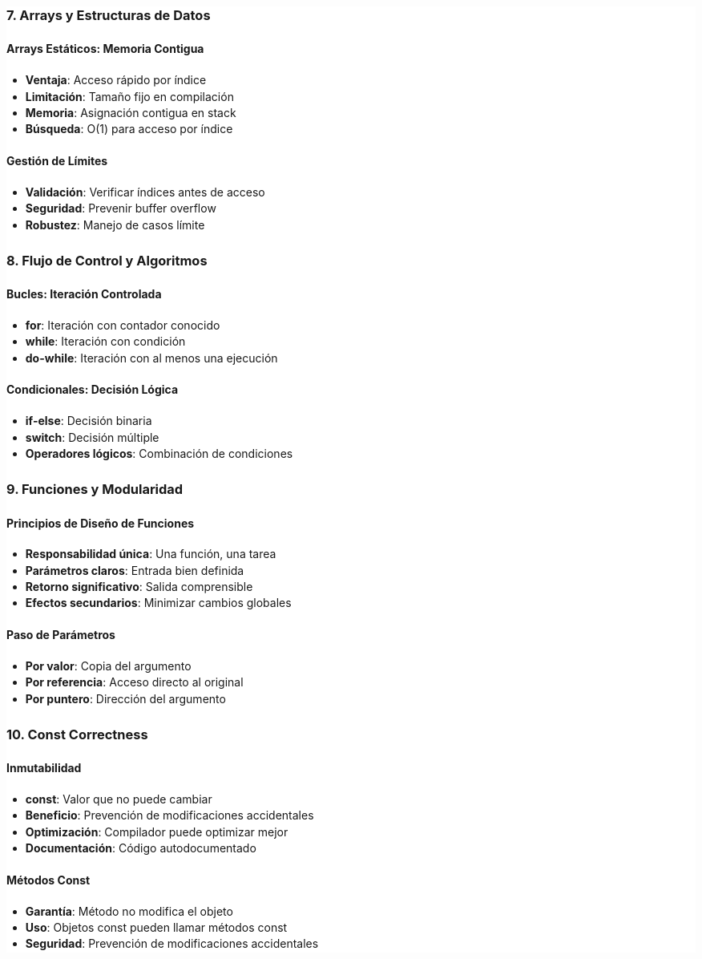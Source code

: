 ### 7. Arrays y Estructuras de Datos

#### Arrays Estáticos: Memoria Contigua
- **Ventaja**: Acceso rápido por índice
- **Limitación**: Tamaño fijo en compilación
- **Memoria**: Asignación contigua en stack
- **Búsqueda**: O(1) para acceso por índice

#### Gestión de Límites
- **Validación**: Verificar índices antes de acceso
- **Seguridad**: Prevenir buffer overflow
- **Robustez**: Manejo de casos límite

### 8. Flujo de Control y Algoritmos

#### Bucles: Iteración Controlada
- **for**: Iteración con contador conocido
- **while**: Iteración con condición
- **do-while**: Iteración con al menos una ejecución

#### Condicionales: Decisión Lógica
- **if-else**: Decisión binaria
- **switch**: Decisión múltiple
- **Operadores lógicos**: Combinación de condiciones

### 9. Funciones y Modularidad

#### Principios de Diseño de Funciones
- **Responsabilidad única**: Una función, una tarea
- **Parámetros claros**: Entrada bien definida
- **Retorno significativo**: Salida comprensible
- **Efectos secundarios**: Minimizar cambios globales

#### Paso de Parámetros
- **Por valor**: Copia del argumento
- **Por referencia**: Acceso directo al original
- **Por puntero**: Dirección del argumento

### 10. Const Correctness

#### Inmutabilidad
- **const**: Valor que no puede cambiar
- **Beneficio**: Prevención de modificaciones accidentales
- **Optimización**: Compilador puede optimizar mejor
- **Documentación**: Código autodocumentado

#### Métodos Const
- **Garantía**: Método no modifica el objeto
- **Uso**: Objetos const pueden llamar métodos const
- **Seguridad**: Prevención de modificaciones accidentales
